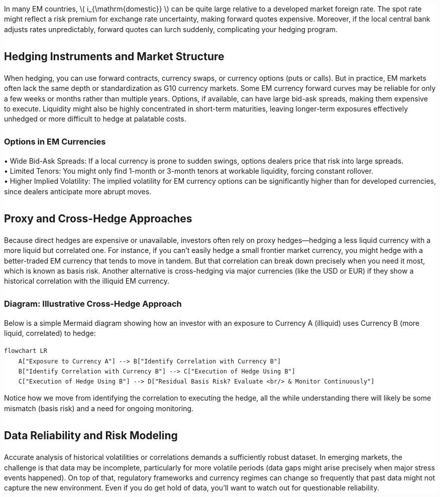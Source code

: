 In many EM countries, \\( i_{\mathrm{domestic}} \\) can be quite large relative to a developed market foreign rate. The spot rate might reflect a risk premium for exchange rate uncertainty, making forward quotes expensive. Moreover, if the local central bank adjusts rates unpredictably, forward quotes can lurch suddenly, complicating your hedging program.

## Hedging Instruments and Market Structure

When hedging, you can use forward contracts, currency swaps, or currency options (puts or calls). But in practice, EM markets often lack the same depth or standardization as G10 currency markets. Some EM currency forward curves may be reliable for only a few weeks or months rather than multiple years. Options, if available, can have large bid-ask spreads, making them expensive to execute. Liquidity might also be highly concentrated in short-term maturities, leaving longer-term exposures effectively unhedged or more difficult to hedge at palatable costs.

### Options in EM Currencies

• Wide Bid-Ask Spreads: If a local currency is prone to sudden swings, options dealers price that risk into large spreads.  
• Limited Tenors: You might only find 1-month or 3-month tenors at workable liquidity, forcing constant rollover.  
• Higher Implied Volatility: The implied volatility for EM currency options can be significantly higher than for developed currencies, since dealers anticipate more abrupt moves.

## Proxy and Cross-Hedge Approaches

Because direct hedges are expensive or unavailable, investors often rely on proxy hedges—hedging a less liquid currency with a more liquid but correlated one. For instance, if you can’t easily hedge a small frontier market currency, you might hedge with a better-traded EM currency that tends to move in tandem. But that correlation can break down precisely when you need it most, which is known as basis risk. Another alternative is cross-hedging via major currencies (like the USD or EUR) if they show a historical correlation with the illiquid EM currency.

### Diagram: Illustrative Cross-Hedge Approach

Below is a simple Mermaid diagram showing how an investor with an exposure to Currency A (illiquid) uses Currency B (more liquid, correlated) to hedge:

```mermaid
flowchart LR
    A["Exposure to Currency A"] --> B["Identify Correlation with Currency B"]
    B["Identify Correlation with Currency B"] --> C["Execution of Hedge Using B"]
    C["Execution of Hedge Using B"] --> D["Residual Basis Risk? Evaluate <br/> & Monitor Continuously"]
```

Notice how we move from identifying the correlation to executing the hedge, all the while understanding there will likely be some mismatch (basis risk) and a need for ongoing monitoring.

## Data Reliability and Risk Modeling

Accurate analysis of historical volatilities or correlations demands a sufficiently robust dataset. In emerging markets, the challenge is that data may be incomplete, particularly for more volatile periods (data gaps might arise precisely when major stress events happened). On top of that, regulatory frameworks and currency regimes can change so frequently that past data might not capture the new environment. Even if you do get hold of data, you’ll want to watch out for questionable reliability.  

